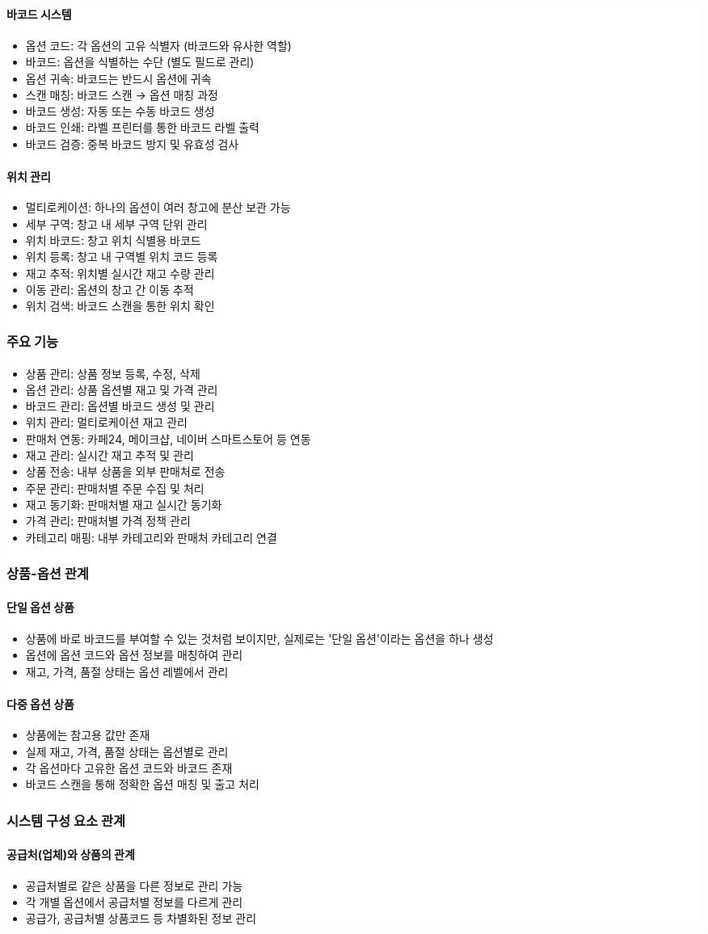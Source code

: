 #### 바코드 시스템
- 옵션 코드: 각 옵션의 고유 식별자 (바코드와 유사한 역할)
- 바코드: 옵션을 식별하는 수단 (별도 필드로 관리)
- 옵션 귀속: 바코드는 반드시 옵션에 귀속
- 스캔 매칭: 바코드 스캔 → 옵션 매칭 과정
- 바코드 생성: 자동 또는 수동 바코드 생성
- 바코드 인쇄: 라벨 프린터를 통한 바코드 라벨 출력
- 바코드 검증: 중복 바코드 방지 및 유효성 검사

#### 위치 관리
- 멀티로케이션: 하나의 옵션이 여러 창고에 분산 보관 가능
- 세부 구역: 창고 내 세부 구역 단위 관리
- 위치 바코드: 창고 위치 식별용 바코드
- 위치 등록: 창고 내 구역별 위치 코드 등록
- 재고 추적: 위치별 실시간 재고 수량 관리
- 이동 관리: 옵션의 창고 간 이동 추적
- 위치 검색: 바코드 스캔을 통한 위치 확인

### 주요 기능
- 상품 관리: 상품 정보 등록, 수정, 삭제
- 옵션 관리: 상품 옵션별 재고 및 가격 관리
- 바코드 관리: 옵션별 바코드 생성 및 관리
- 위치 관리: 멀티로케이션 재고 관리
- 판매처 연동: 카페24, 메이크샵, 네이버 스마트스토어 등 연동
- 재고 관리: 실시간 재고 추적 및 관리
- 상품 전송: 내부 상품을 외부 판매처로 전송
- 주문 관리: 판매처별 주문 수집 및 처리
- 재고 동기화: 판매처별 재고 실시간 동기화
- 가격 관리: 판매처별 가격 정책 관리
- 카테고리 매핑: 내부 카테고리와 판매처 카테고리 연결

### 상품-옵션 관계

#### 단일 옵션 상품
- 상품에 바로 바코드를 부여할 수 있는 것처럼 보이지만, 실제로는 '단일 옵션'이라는 옵션을 하나 생성
- 옵션에 옵션 코드와 옵션 정보를 매칭하여 관리
- 재고, 가격, 품절 상태는 옵션 레벨에서 관리

#### 다중 옵션 상품
- 상품에는 참고용 값만 존재
- 실제 재고, 가격, 품절 상태는 옵션별로 관리
- 각 옵션마다 고유한 옵션 코드와 바코드 존재
- 바코드 스캔을 통해 정확한 옵션 매칭 및 출고 처리

### 시스템 구성 요소 관계

#### 공급처(업체)와 상품의 관계
- 공급처별로 같은 상품을 다른 정보로 관리 가능
- 각 개별 옵션에서 공급처별 정보를 다르게 관리
- 공급가, 공급처별 상품코드 등 차별화된 정보 관리
